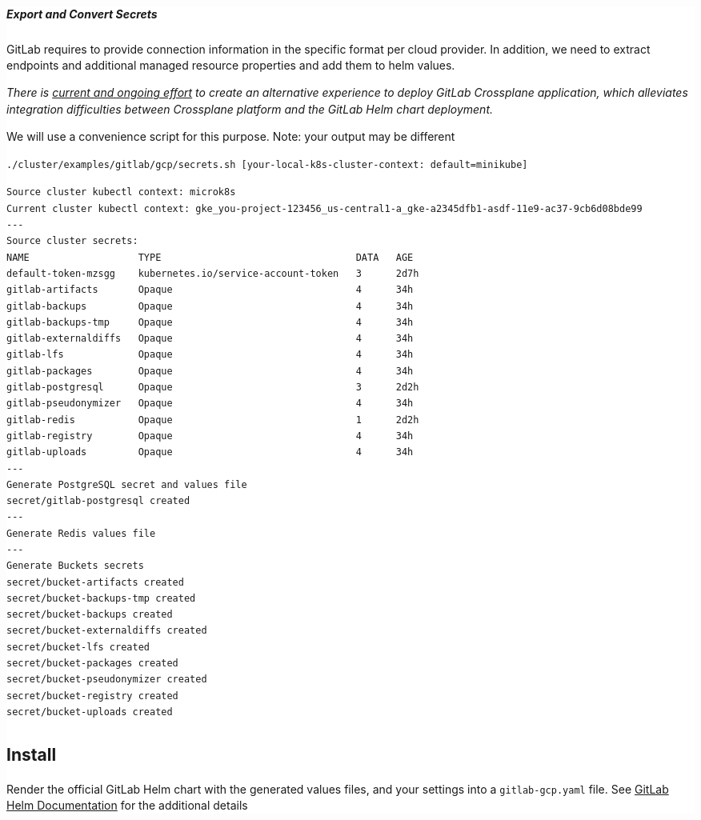 ##### Export and Convert Secrets
GitLab requires to provide connection information in the specific format per cloud provider.
In addition, we need to extract endpoints and additional managed resource properties and add them to helm values.

_There is [current and ongoing effort](https://github.com/crossplaneio/gitlab-controller) to create an alternative experience to deploy GitLab Crossplane application, which alleviates integration difficulties between Crossplane platform and the GitLab Helm chart deployment._ 

We will use a convenience script for this purpose.
Note: your output may be different
```bash
./cluster/examples/gitlab/gcp/secrets.sh [your-local-k8s-cluster-context: default=minikube]
```
```
Source cluster kubectl context: microk8s
Current cluster kubectl context: gke_you-project-123456_us-central1-a_gke-a2345dfb1-asdf-11e9-ac37-9cb6d08bde99
---
Source cluster secrets:
NAME                   TYPE                                  DATA   AGE
default-token-mzsgg    kubernetes.io/service-account-token   3      2d7h
gitlab-artifacts       Opaque                                4      34h
gitlab-backups         Opaque                                4      34h
gitlab-backups-tmp     Opaque                                4      34h
gitlab-externaldiffs   Opaque                                4      34h
gitlab-lfs             Opaque                                4      34h
gitlab-packages        Opaque                                4      34h
gitlab-postgresql      Opaque                                3      2d2h
gitlab-pseudonymizer   Opaque                                4      34h
gitlab-redis           Opaque                                1      2d2h
gitlab-registry        Opaque                                4      34h
gitlab-uploads         Opaque                                4      34h
---
Generate PostgreSQL secret and values file
secret/gitlab-postgresql created
---
Generate Redis values file
---
Generate Buckets secrets
secret/bucket-artifacts created
secret/bucket-backups-tmp created
secret/bucket-backups created
secret/bucket-externaldiffs created
secret/bucket-lfs created
secret/bucket-packages created
secret/bucket-pseudonymizer created
secret/bucket-registry created
secret/bucket-uploads created

``` 

## Install
Render the official GitLab Helm chart with the generated values files, and your settings into a `gitlab-gcp.yaml` file.
See [GitLab Helm Documentation](https://docs.gitlab.com/charts/installation/deployment.html) for the additional details
